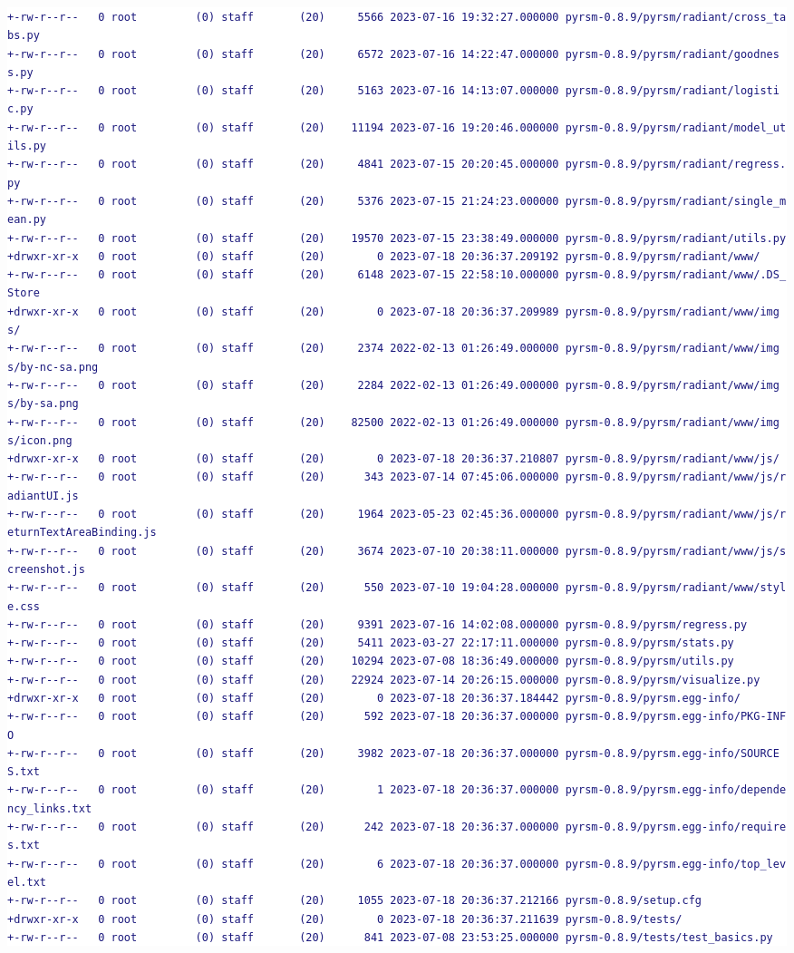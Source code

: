 ```diff
+-rw-r--r--   0 root         (0) staff       (20)     5566 2023-07-16 19:32:27.000000 pyrsm-0.8.9/pyrsm/radiant/cross_tabs.py
+-rw-r--r--   0 root         (0) staff       (20)     6572 2023-07-16 14:22:47.000000 pyrsm-0.8.9/pyrsm/radiant/goodness.py
+-rw-r--r--   0 root         (0) staff       (20)     5163 2023-07-16 14:13:07.000000 pyrsm-0.8.9/pyrsm/radiant/logistic.py
+-rw-r--r--   0 root         (0) staff       (20)    11194 2023-07-16 19:20:46.000000 pyrsm-0.8.9/pyrsm/radiant/model_utils.py
+-rw-r--r--   0 root         (0) staff       (20)     4841 2023-07-15 20:20:45.000000 pyrsm-0.8.9/pyrsm/radiant/regress.py
+-rw-r--r--   0 root         (0) staff       (20)     5376 2023-07-15 21:24:23.000000 pyrsm-0.8.9/pyrsm/radiant/single_mean.py
+-rw-r--r--   0 root         (0) staff       (20)    19570 2023-07-15 23:38:49.000000 pyrsm-0.8.9/pyrsm/radiant/utils.py
+drwxr-xr-x   0 root         (0) staff       (20)        0 2023-07-18 20:36:37.209192 pyrsm-0.8.9/pyrsm/radiant/www/
+-rw-r--r--   0 root         (0) staff       (20)     6148 2023-07-15 22:58:10.000000 pyrsm-0.8.9/pyrsm/radiant/www/.DS_Store
+drwxr-xr-x   0 root         (0) staff       (20)        0 2023-07-18 20:36:37.209989 pyrsm-0.8.9/pyrsm/radiant/www/imgs/
+-rw-r--r--   0 root         (0) staff       (20)     2374 2022-02-13 01:26:49.000000 pyrsm-0.8.9/pyrsm/radiant/www/imgs/by-nc-sa.png
+-rw-r--r--   0 root         (0) staff       (20)     2284 2022-02-13 01:26:49.000000 pyrsm-0.8.9/pyrsm/radiant/www/imgs/by-sa.png
+-rw-r--r--   0 root         (0) staff       (20)    82500 2022-02-13 01:26:49.000000 pyrsm-0.8.9/pyrsm/radiant/www/imgs/icon.png
+drwxr-xr-x   0 root         (0) staff       (20)        0 2023-07-18 20:36:37.210807 pyrsm-0.8.9/pyrsm/radiant/www/js/
+-rw-r--r--   0 root         (0) staff       (20)      343 2023-07-14 07:45:06.000000 pyrsm-0.8.9/pyrsm/radiant/www/js/radiantUI.js
+-rw-r--r--   0 root         (0) staff       (20)     1964 2023-05-23 02:45:36.000000 pyrsm-0.8.9/pyrsm/radiant/www/js/returnTextAreaBinding.js
+-rw-r--r--   0 root         (0) staff       (20)     3674 2023-07-10 20:38:11.000000 pyrsm-0.8.9/pyrsm/radiant/www/js/screenshot.js
+-rw-r--r--   0 root         (0) staff       (20)      550 2023-07-10 19:04:28.000000 pyrsm-0.8.9/pyrsm/radiant/www/style.css
+-rw-r--r--   0 root         (0) staff       (20)     9391 2023-07-16 14:02:08.000000 pyrsm-0.8.9/pyrsm/regress.py
+-rw-r--r--   0 root         (0) staff       (20)     5411 2023-03-27 22:17:11.000000 pyrsm-0.8.9/pyrsm/stats.py
+-rw-r--r--   0 root         (0) staff       (20)    10294 2023-07-08 18:36:49.000000 pyrsm-0.8.9/pyrsm/utils.py
+-rw-r--r--   0 root         (0) staff       (20)    22924 2023-07-14 20:26:15.000000 pyrsm-0.8.9/pyrsm/visualize.py
+drwxr-xr-x   0 root         (0) staff       (20)        0 2023-07-18 20:36:37.184442 pyrsm-0.8.9/pyrsm.egg-info/
+-rw-r--r--   0 root         (0) staff       (20)      592 2023-07-18 20:36:37.000000 pyrsm-0.8.9/pyrsm.egg-info/PKG-INFO
+-rw-r--r--   0 root         (0) staff       (20)     3982 2023-07-18 20:36:37.000000 pyrsm-0.8.9/pyrsm.egg-info/SOURCES.txt
+-rw-r--r--   0 root         (0) staff       (20)        1 2023-07-18 20:36:37.000000 pyrsm-0.8.9/pyrsm.egg-info/dependency_links.txt
+-rw-r--r--   0 root         (0) staff       (20)      242 2023-07-18 20:36:37.000000 pyrsm-0.8.9/pyrsm.egg-info/requires.txt
+-rw-r--r--   0 root         (0) staff       (20)        6 2023-07-18 20:36:37.000000 pyrsm-0.8.9/pyrsm.egg-info/top_level.txt
+-rw-r--r--   0 root         (0) staff       (20)     1055 2023-07-18 20:36:37.212166 pyrsm-0.8.9/setup.cfg
+drwxr-xr-x   0 root         (0) staff       (20)        0 2023-07-18 20:36:37.211639 pyrsm-0.8.9/tests/
+-rw-r--r--   0 root         (0) staff       (20)      841 2023-07-08 23:53:25.000000 pyrsm-0.8.9/tests/test_basics.py
```